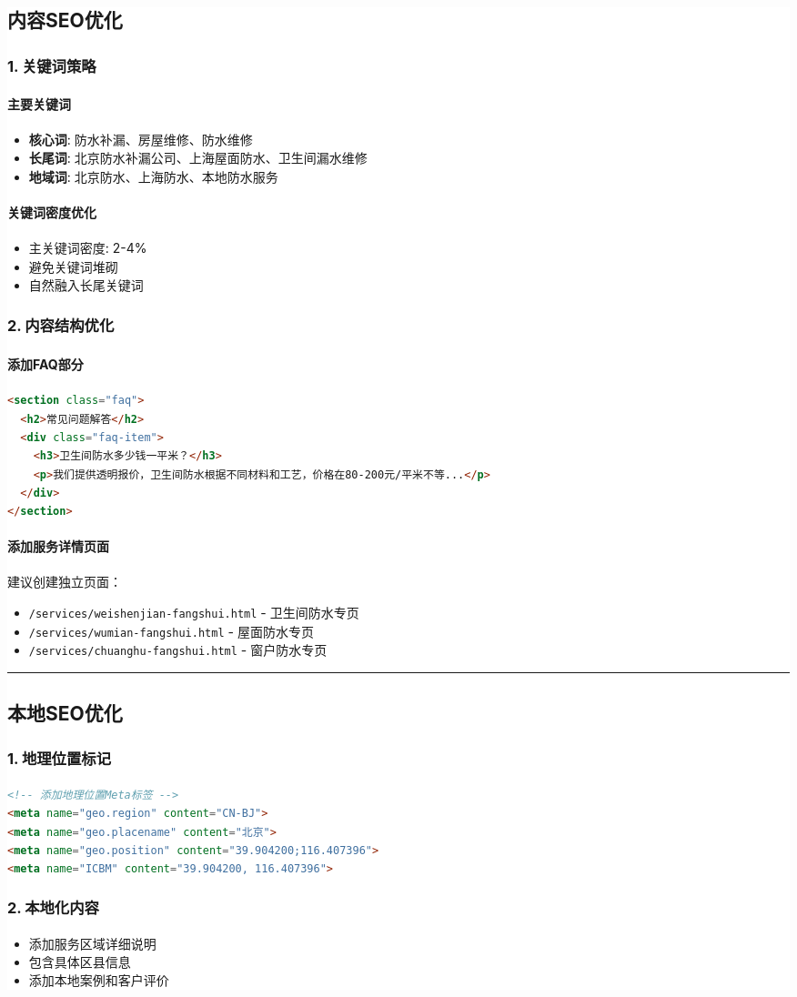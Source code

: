 ## 内容SEO优化

### 1. 关键词策略

#### 主要关键词
- **核心词**: 防水补漏、房屋维修、防水维修
- **长尾词**: 北京防水补漏公司、上海屋面防水、卫生间漏水维修
- **地域词**: 北京防水、上海防水、本地防水服务

#### 关键词密度优化
- 主关键词密度: 2-4%
- 避免关键词堆砌
- 自然融入长尾关键词

### 2. 内容结构优化

#### 添加FAQ部分
```html
<section class="faq">
  <h2>常见问题解答</h2>
  <div class="faq-item">
    <h3>卫生间防水多少钱一平米？</h3>
    <p>我们提供透明报价，卫生间防水根据不同材料和工艺，价格在80-200元/平米不等...</p>
  </div>
</section>
```

#### 添加服务详情页面
建议创建独立页面：
- `/services/weishenjian-fangshui.html` - 卫生间防水专页
- `/services/wumian-fangshui.html` - 屋面防水专页
- `/services/chuanghu-fangshui.html` - 窗户防水专页

---

## 本地SEO优化

### 1. 地理位置标记
```html
<!-- 添加地理位置Meta标签 -->
<meta name="geo.region" content="CN-BJ">
<meta name="geo.placename" content="北京">
<meta name="geo.position" content="39.904200;116.407396">
<meta name="ICBM" content="39.904200, 116.407396">
```

### 2. 本地化内容
- 添加服务区域详细说明
- 包含具体区县信息
- 添加本地案例和客户评价
